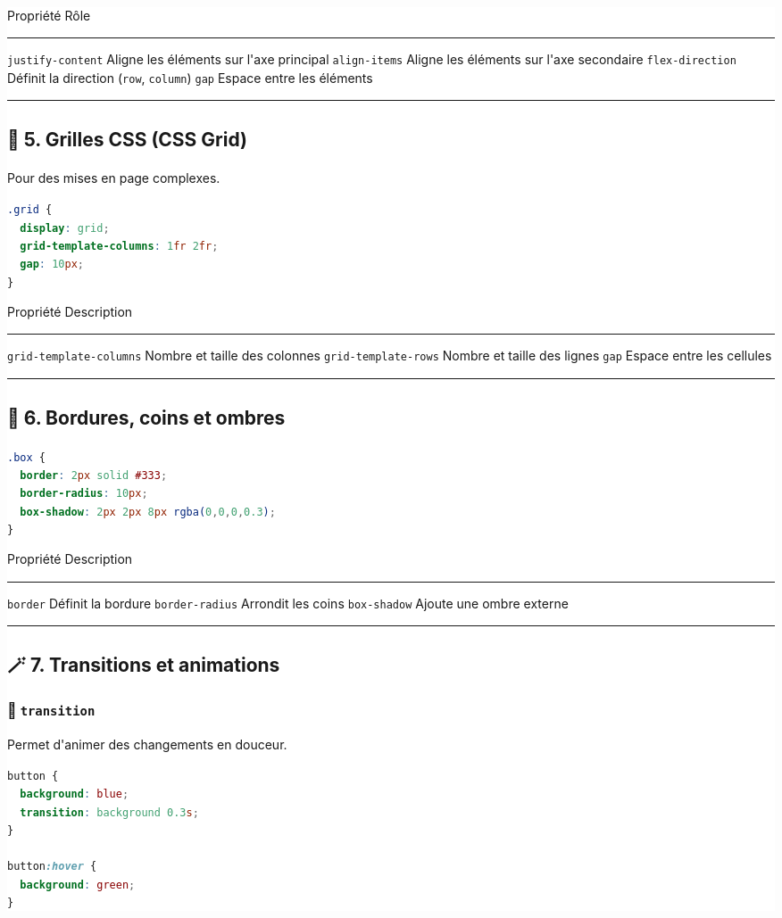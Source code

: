   Propriété           Rôle
  ------------------- ------------------------------------------
  `justify-content`   Aligne les éléments sur l'axe principal
  `align-items`       Aligne les éléments sur l'axe secondaire
  `flex-direction`    Définit la direction (`row`, `column`)
  `gap`               Espace entre les éléments

------------------------------------------------------------------------

## 🧱 5. Grilles CSS (CSS Grid)

Pour des mises en page complexes.

``` css
.grid {
  display: grid;
  grid-template-columns: 1fr 2fr;
  gap: 10px;
}
```

  Propriété                 Description
  ------------------------- -------------------------------
  `grid-template-columns`   Nombre et taille des colonnes
  `grid-template-rows`      Nombre et taille des lignes
  `gap`                     Espace entre les cellules

------------------------------------------------------------------------

## 🌈 6. Bordures, coins et ombres

``` css
.box {
  border: 2px solid #333;
  border-radius: 10px;
  box-shadow: 2px 2px 8px rgba(0,0,0,0.3);
}
```

  Propriété         Description
  ----------------- --------------------------
  `border`          Définit la bordure
  `border-radius`   Arrondit les coins
  `box-shadow`      Ajoute une ombre externe

------------------------------------------------------------------------

## 🪄 7. Transitions et animations

### 🔹 `transition`

Permet d'animer des changements en douceur.

``` css
button {
  background: blue;
  transition: background 0.3s;
}

button:hover {
  background: green;
}
```
